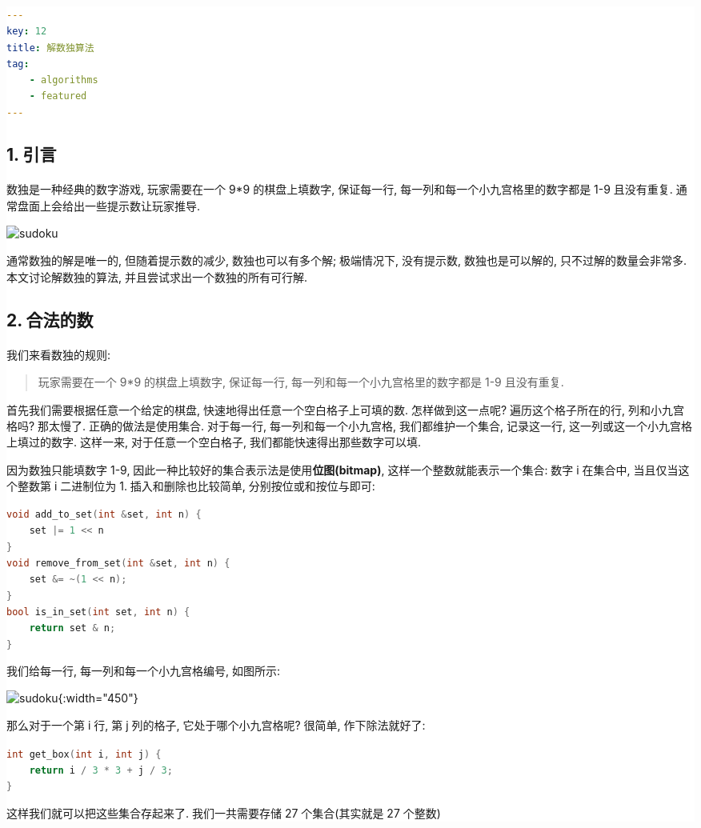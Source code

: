 ```yaml
---
key: 12
title: 解数独算法
tag:
    - algorithms
    - featured
---
```

## 1. 引言
数独是一种经典的数字游戏, 玩家需要在一个 9*9 的棋盘上填数字, 保证每一行, 每一列和每一个小九宫格里的数字都是 1-9 且没有重复. 通常盘面上会给出一些提示数让玩家推导.

![sudoku](/assets/images/sudoku-solution_1.png)

通常数独的解是唯一的, 但随着提示数的减少, 数独也可以有多个解; 极端情况下, 没有提示数, 数独也是可以解的, 只不过解的数量会非常多. 本文讨论解数独的算法, 并且尝试求出一个数独的所有可行解.

## 2. 合法的数
我们来看数独的规则:

> 玩家需要在一个 9*9 的棋盘上填数字, 保证每一行, 每一列和每一个小九宫格里的数字都是 1-9 且没有重复.

首先我们需要根据任意一个给定的棋盘, 快速地得出任意一个空白格子上可填的数. 怎样做到这一点呢? 遍历这个格子所在的行, 列和小九宫格吗? 那太慢了. 正确的做法是使用集合. 对于每一行, 每一列和每一个小九宫格, 我们都维护一个集合, 记录这一行, 这一列或这一个小九宫格上填过的数字. 这样一来, 对于任意一个空白格子, 我们都能快速得出那些数字可以填.

因为数独只能填数字 1-9, 因此一种比较好的集合表示法是使用**位图(bitmap)**, 这样一个整数就能表示一个集合: 数字 i 在集合中, 当且仅当这个整数第 i 二进制位为 1. 插入和删除也比较简单, 分别按位或和按位与即可:

```cpp
void add_to_set(int &set, int n) {
    set |= 1 << n
}
void remove_from_set(int &set, int n) {
    set &= ~(1 << n);
}
bool is_in_set(int set, int n) {
    return set & n;
}
```

我们给每一行, 每一列和每一个小九宫格编号, 如图所示:

![sudoku](/assets/images/sudoku-solution_2.png){:width="450"}

那么对于一个第 i 行, 第 j 列的格子, 它处于哪个小九宫格呢? 很简单, 作下除法就好了:

```cpp
int get_box(int i, int j) {
    return i / 3 * 3 + j / 3;
}
```

这样我们就可以把这些集合存起来了. 我们一共需要存储 27 个集合(其实就是 27 个整数)
